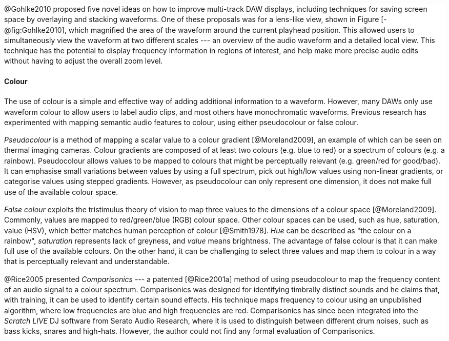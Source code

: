 @Gohlke2010 proposed five novel ideas on how to improve multi-track DAW
displays, including techniques for saving screen space by overlaying and
stacking waveforms. One of these proposals was for a lens-like view,
shown in Figure [-@fig:Gohlke2010], which magnified the area of the
waveform around the current playhead position. This allowed users to
simultaneously view the waveform at two different scales --- an overview
of the audio waveform and a detailed local view. This technique has the
potential to display frequency information in regions of interest, and
help make more precise audio edits without having to adjust the overall
zoom level.

#### Colour

The use of colour is a simple and effective way of adding additional
information to a waveform. However, many DAWs only use waveform colour
to allow users to label audio clips, and most others have monochromatic
waveforms. Previous research has experimented with mapping semantic
audio features to colour, using either pseudocolour or false colour.

*Pseudocolour* is a method of mapping a scalar value to a colour
gradient [@Moreland2009], an example of which can be seen on thermal
imaging cameras. Colour gradients are composed of at least two colours
(e.g. blue to red) or a spectrum of colours (e.g. a rainbow).
Pseudocolour allows values to be mapped to colours that might be
perceptually relevant (e.g. green/red for good/bad). It can emphasise
small variations between values by using a full spectrum, pick out
high/low values using non-linear gradients, or categorise values using
stepped gradients. However, as pseudocolour can only represent one
dimension, it does not make full use of the available colour space.

*False colour* exploits the tristimulus theory of vision to map three
values to the dimensions of a colour space [@Moreland2009]. Commonly,
values are mapped to red/green/blue (RGB) colour space. Other colour
spaces can be used, such as hue, saturation, value (HSV), which better
matches human perception of colour [@Smith1978]. *Hue* can be described
as "the colour on a rainbow", *saturation* represents lack of greyness,
and *value* means brightness. The advantage of false colour is that it
can make full use of the available colours. On the other hand, it can be
challenging to select three values and map them to colour in a way that
is perceptually relevant and understandable.

@Rice2005 presented *Comparisonics* --- a patented [@Rice2001a] method
of using pseudocolour to map the frequency content of an audio signal to
a colour spectrum. Comparisonics was designed for identifying timbrally
distinct sounds and he claims that, with training, it can be used to
identify certain sound effects. His technique maps frequency to colour
using an unpublished algorithm, where low frequencies are blue and high
frequencies are red. Comparisonics has since been integrated into the
*Scratch LIVE* DJ software from Serato Audio Research, where it is used
to distinguish between different drum noises, such as bass kicks, snares
and high-hats. However, the author could not find any formal evaluation
of Comparisonics.
